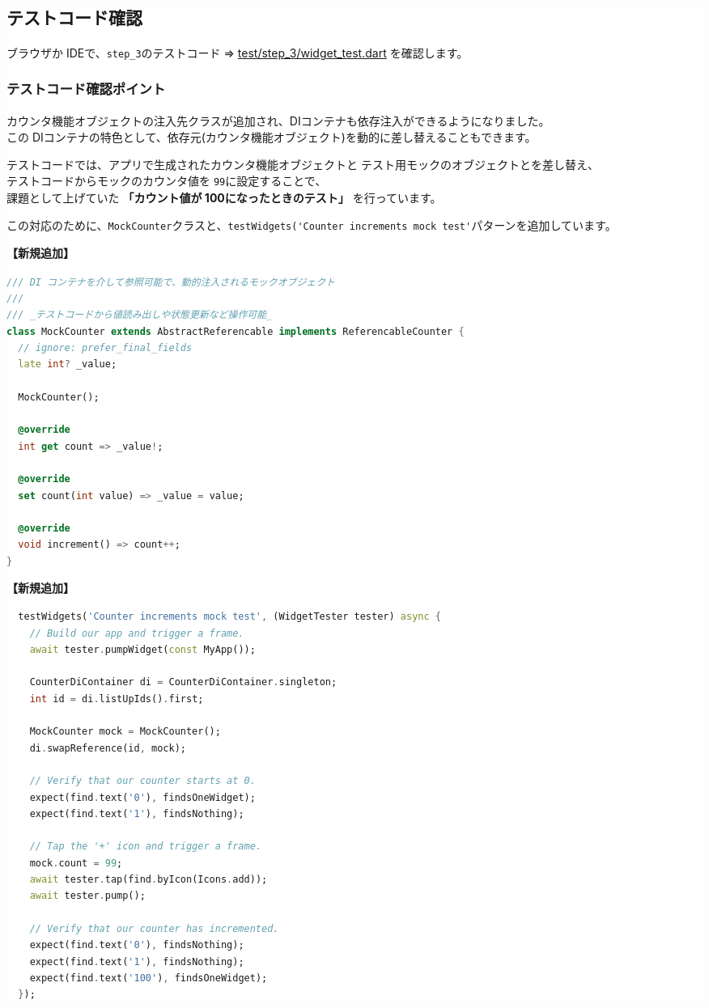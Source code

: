 
## テストコード確認
ブラウザか IDEで、`step_3`のテストコード ⇒ [test/step_3/widget_test.dart](../../../test/step_3/widget_test.dart) を確認します。


### テストコード確認ポイント
カウンタ機能オブジェクトの注入先クラスが追加され、DIコンテナも依存注入ができるようになりました。  
この DIコンテナの特色として、依存元(カウンタ機能オブジェクト)を動的に差し替えることもできます。

テストコードでは、アプリで生成されたカウンタ機能オブジェクトと テスト用モックのオブジェクトとを差し替え、  
テストコードからモックのカウンタ値を `99`に設定することで、  
課題として上げていた **「カウント値が 100になったときのテスト」** を行っています。

この対応のために、`MockCounter`クラスと、`testWidgets('Counter increments mock test'`パターンを追加しています。

**【新規追加】**
```dart
/// DI コンテナを介して参照可能で、動的注入されるモックオブジェクト
///
/// _テストコードから値読み出しや状態更新など操作可能_
class MockCounter extends AbstractReferencable implements ReferencableCounter {
  // ignore: prefer_final_fields
  late int? _value;

  MockCounter();

  @override
  int get count => _value!;

  @override
  set count(int value) => _value = value;

  @override
  void increment() => count++;
}
```

**【新規追加】**
```dart
  testWidgets('Counter increments mock test', (WidgetTester tester) async {
    // Build our app and trigger a frame.
    await tester.pumpWidget(const MyApp());

    CounterDiContainer di = CounterDiContainer.singleton;
    int id = di.listUpIds().first;

    MockCounter mock = MockCounter();
    di.swapReference(id, mock);

    // Verify that our counter starts at 0.
    expect(find.text('0'), findsOneWidget);
    expect(find.text('1'), findsNothing);

    // Tap the '+' icon and trigger a frame.
    mock.count = 99;
    await tester.tap(find.byIcon(Icons.add));
    await tester.pump();

    // Verify that our counter has incremented.
    expect(find.text('0'), findsNothing);
    expect(find.text('1'), findsNothing);
    expect(find.text('100'), findsOneWidget);
  });
```
